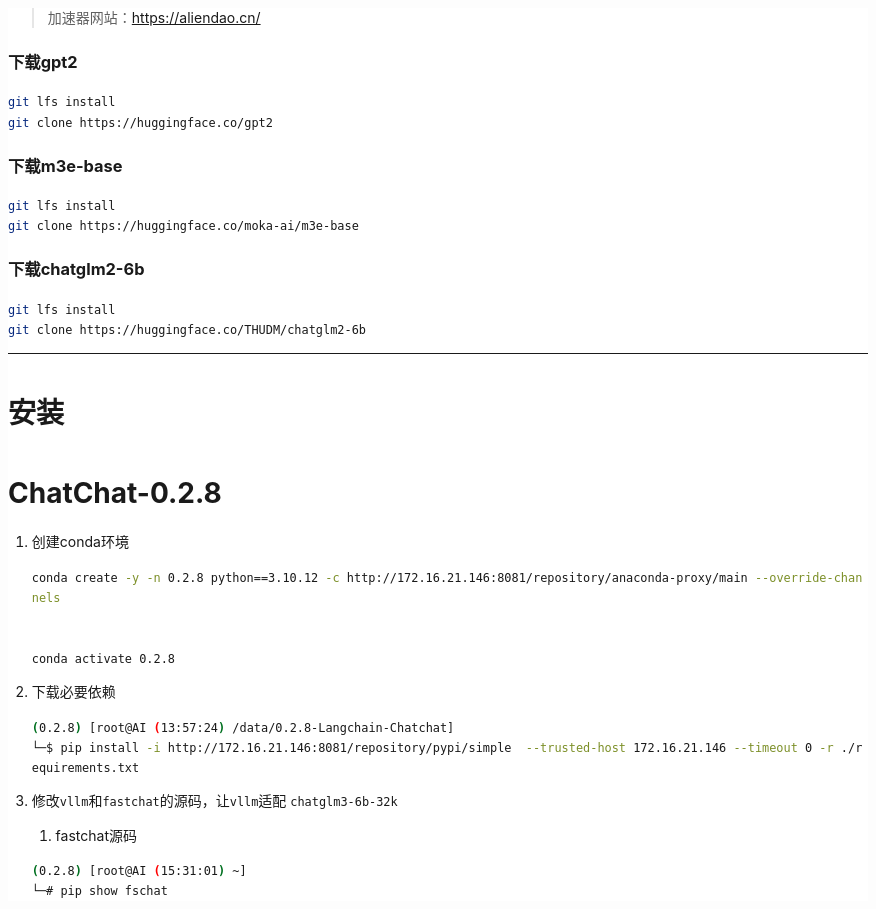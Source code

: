 > 加速器网站：https://aliendao.cn/

### 下载gpt2

```bash
git lfs install
git clone https://huggingface.co/gpt2
```

### 下载m3e-base

```bash
git lfs install
git clone https://huggingface.co/moka-ai/m3e-base
```

### 下载chatglm2-6b

```bash
git lfs install
git clone https://huggingface.co/THUDM/chatglm2-6b
```

* * *

# 安装

# ChatChat-0.2.8

1. 创建conda环境
    
    ```bash
    conda create -y -n 0.2.8 python==3.10.12 -c http://172.16.21.146:8081/repository/anaconda-proxy/main --override-channels
    
    
    conda activate 0.2.8
    
    ```
    
2. 下载必要依赖
    
    ```bash
    (0.2.8) [root@AI (13:57:24) /data/0.2.8-Langchain-Chatchat]
    └─$ pip install -i http://172.16.21.146:8081/repository/pypi/simple  --trusted-host 172.16.21.146 --timeout 0 -r ./requirements.txt
    ```
    
3. 修改`vllm`和`fastchat`的源码，让`vllm`适配 `chatglm3-6b-32k`
    
    1. fastchat源码
    
    ```bash
    (0.2.8) [root@AI (15:31:01) ~]
    └─# pip show fschat
    